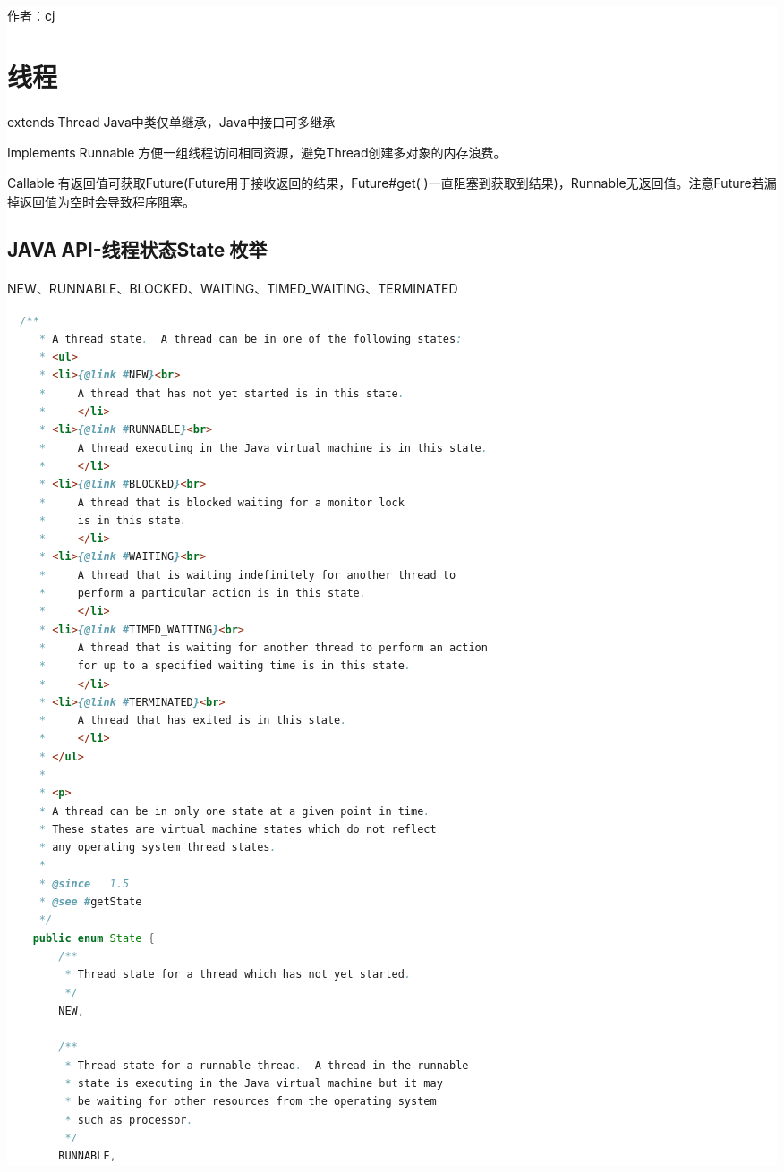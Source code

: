 作者：cj  

# 线程

extends Thread Java中类仅单继承，Java中接口可多继承

Implements Runnable 方便一组线程访问相同资源，避免Thread创建多对象的内存浪费。

Callable 有返回值可获取Future(Future用于接收返回的结果，Future#get( )一直阻塞到获取到结果)，Runnable无返回值。注意Future若漏掉返回值为空时会导致程序阻塞。

## JAVA API-线程状态State 枚举

NEW、RUNNABLE、BLOCKED、WAITING、TIMED_WAITING、TERMINATED

```java
  /**
     * A thread state.  A thread can be in one of the following states:
     * <ul>
     * <li>{@link #NEW}<br>
     *     A thread that has not yet started is in this state.
     *     </li>
     * <li>{@link #RUNNABLE}<br>
     *     A thread executing in the Java virtual machine is in this state.
     *     </li>
     * <li>{@link #BLOCKED}<br>
     *     A thread that is blocked waiting for a monitor lock
     *     is in this state.
     *     </li>
     * <li>{@link #WAITING}<br>
     *     A thread that is waiting indefinitely for another thread to
     *     perform a particular action is in this state.
     *     </li>
     * <li>{@link #TIMED_WAITING}<br>
     *     A thread that is waiting for another thread to perform an action
     *     for up to a specified waiting time is in this state.
     *     </li>
     * <li>{@link #TERMINATED}<br>
     *     A thread that has exited is in this state.
     *     </li>
     * </ul>
     *
     * <p>
     * A thread can be in only one state at a given point in time.
     * These states are virtual machine states which do not reflect
     * any operating system thread states.
     *
     * @since   1.5
     * @see #getState
     */
    public enum State {
        /**
         * Thread state for a thread which has not yet started.
         */
        NEW,

        /**
         * Thread state for a runnable thread.  A thread in the runnable
         * state is executing in the Java virtual machine but it may
         * be waiting for other resources from the operating system
         * such as processor.
         */
        RUNNABLE,

```